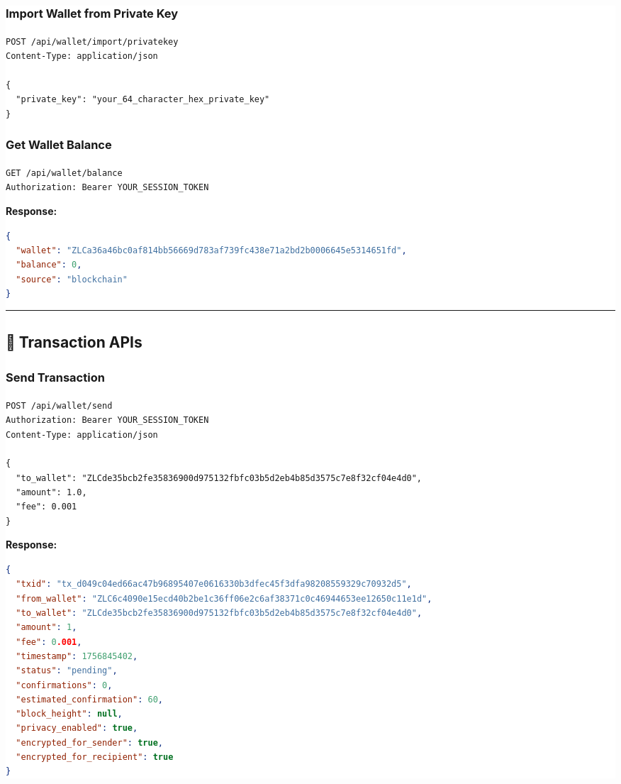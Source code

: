 ### **Import Wallet from Private Key**
```http
POST /api/wallet/import/privatekey
Content-Type: application/json

{
  "private_key": "your_64_character_hex_private_key"
}
```

### **Get Wallet Balance**
```http
GET /api/wallet/balance
Authorization: Bearer YOUR_SESSION_TOKEN
```
**Response:**
```json
{
  "wallet": "ZLCa36a46bc0af814bb56669d783af739fc438e71a2bd2b0006645e5314651fd",
  "balance": 0,
  "source": "blockchain"
}
```

---

## 💸 **Transaction APIs**

### **Send Transaction**
```http
POST /api/wallet/send
Authorization: Bearer YOUR_SESSION_TOKEN
Content-Type: application/json

{
  "to_wallet": "ZLCde35bcb2fe35836900d975132fbfc03b5d2eb4b85d3575c7e8f32cf04e4d0",
  "amount": 1.0,
  "fee": 0.001
}
```
**Response:**
```json
{
  "txid": "tx_d049c04ed66ac47b96895407e0616330b3dfec45f3dfa98208559329c70932d5",
  "from_wallet": "ZLC6c4090e15ecd40b2be1c36ff06e2c6af38371c0c46944653ee12650c11e1d",
  "to_wallet": "ZLCde35bcb2fe35836900d975132fbfc03b5d2eb4b85d3575c7e8f32cf04e4d0",
  "amount": 1,
  "fee": 0.001,
  "timestamp": 1756845402,
  "status": "pending",
  "confirmations": 0,
  "estimated_confirmation": 60,
  "block_height": null,
  "privacy_enabled": true,
  "encrypted_for_sender": true,
  "encrypted_for_recipient": true
}
```
